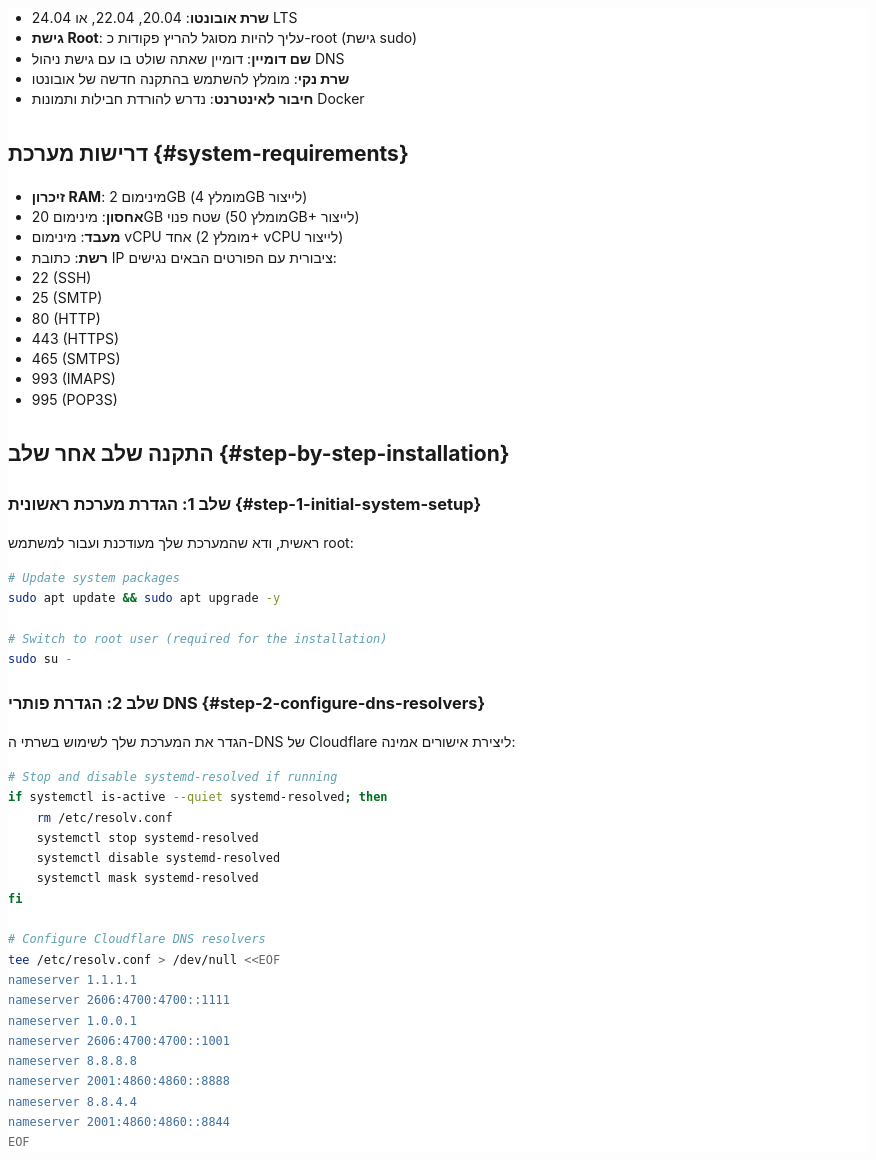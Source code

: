 * **שרת אובונטו**: 20.04, 22.04, או 24.04 LTS
* **גישת Root**: עליך להיות מסוגל להריץ פקודות כ-root (גישת sudo)
* **שם דומיין**: דומיין שאתה שולט בו עם גישת ניהול DNS
* **שרת נקי**: מומלץ להשתמש בהתקנה חדשה של אובונטו
* **חיבור לאינטרנט**: נדרש להורדת חבילות ותמונות Docker

## דרישות מערכת {#system-requirements}

* **זיכרון RAM**: מינימום 2GB (מומלץ 4GB לייצור)
* **אחסון**: מינימום 20GB שטח פנוי (מומלץ 50GB+ לייצור)
* **מעבד**: מינימום vCPU אחד (מומלץ 2+ vCPU לייצור)
* **רשת**: כתובת IP ציבורית עם הפורטים הבאים נגישים:
* 22 (SSH)
* 25 (SMTP)
* 80 (HTTP)
* 443 (HTTPS)
* 465 (SMTPS)
* 993 (IMAPS)
* 995 (POP3S)

## התקנה שלב אחר שלב {#step-by-step-installation}

### שלב 1: הגדרת מערכת ראשונית {#step-1-initial-system-setup}

ראשית, ודא שהמערכת שלך מעודכנת ועבור למשתמש root:

```bash
# Update system packages
sudo apt update && sudo apt upgrade -y

# Switch to root user (required for the installation)
sudo su -
```

### שלב 2: הגדרת פותרי DNS {#step-2-configure-dns-resolvers}

הגדר את המערכת שלך לשימוש בשרתי ה-DNS של Cloudflare ליצירת אישורים אמינה:

```bash
# Stop and disable systemd-resolved if running
if systemctl is-active --quiet systemd-resolved; then
    rm /etc/resolv.conf
    systemctl stop systemd-resolved
    systemctl disable systemd-resolved
    systemctl mask systemd-resolved
fi

# Configure Cloudflare DNS resolvers
tee /etc/resolv.conf > /dev/null <<EOF
nameserver 1.1.1.1
nameserver 2606:4700:4700::1111
nameserver 1.0.0.1
nameserver 2606:4700:4700::1001
nameserver 8.8.8.8
nameserver 2001:4860:4860::8888
nameserver 8.8.4.4
nameserver 2001:4860:4860::8844
EOF
```
